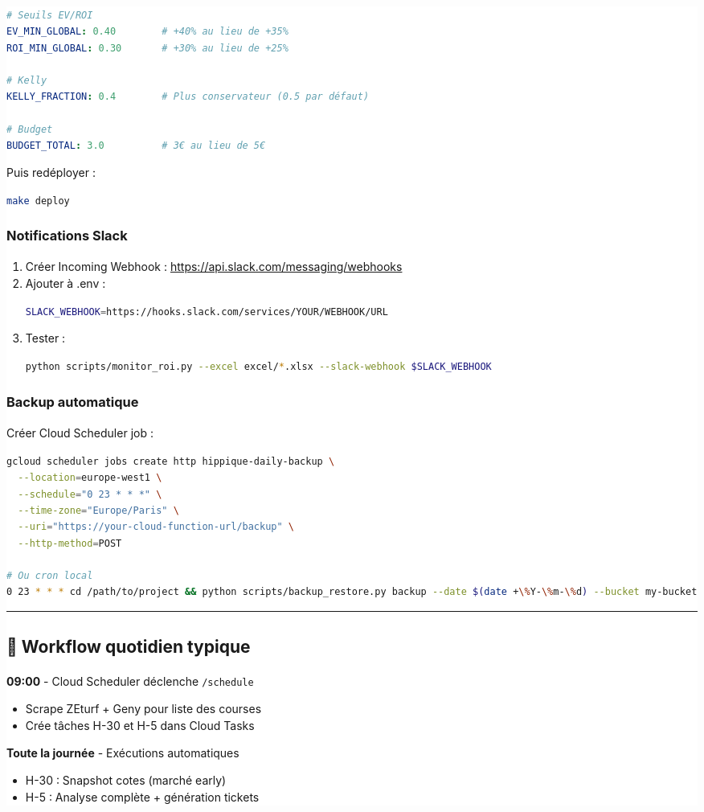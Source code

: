 ```yaml
# Seuils EV/ROI
EV_MIN_GLOBAL: 0.40        # +40% au lieu de +35%
ROI_MIN_GLOBAL: 0.30       # +30% au lieu de +25%

# Kelly
KELLY_FRACTION: 0.4        # Plus conservateur (0.5 par défaut)

# Budget
BUDGET_TOTAL: 3.0          # 3€ au lieu de 5€
```

Puis redéployer :
```bash
make deploy
```

### Notifications Slack

1. Créer Incoming Webhook : https://api.slack.com/messaging/webhooks
2. Ajouter à .env :
   ```bash
   SLACK_WEBHOOK=https://hooks.slack.com/services/YOUR/WEBHOOK/URL
   ```
3. Tester :
   ```bash
   python scripts/monitor_roi.py --excel excel/*.xlsx --slack-webhook $SLACK_WEBHOOK
   ```

### Backup automatique

Créer Cloud Scheduler job :

```bash
gcloud scheduler jobs create http hippique-daily-backup \
  --location=europe-west1 \
  --schedule="0 23 * * *" \
  --time-zone="Europe/Paris" \
  --uri="https://your-cloud-function-url/backup" \
  --http-method=POST

# Ou cron local
0 23 * * * cd /path/to/project && python scripts/backup_restore.py backup --date $(date +\%Y-\%m-\%d) --bucket my-bucket
```

---

## 🎯 Workflow quotidien typique

**09:00** - Cloud Scheduler déclenche `/schedule`
- Scrape ZEturf + Geny pour liste des courses
- Crée tâches H-30 et H-5 dans Cloud Tasks

**Toute la journée** - Exécutions automatiques
- H-30 : Snapshot cotes (marché early)
- H-5 : Analyse complète + génération tickets
